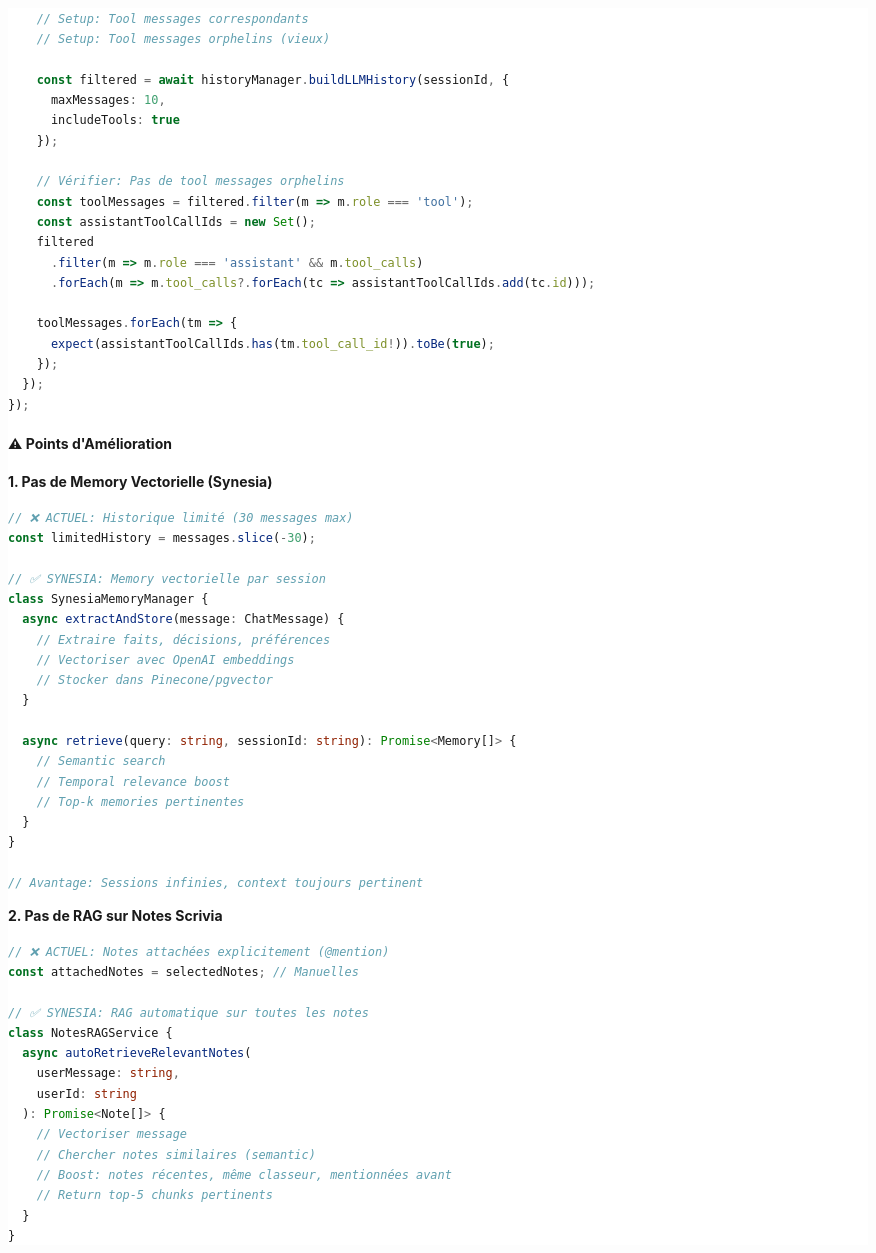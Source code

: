 ```typescript
    // Setup: Tool messages correspondants
    // Setup: Tool messages orphelins (vieux)
    
    const filtered = await historyManager.buildLLMHistory(sessionId, {
      maxMessages: 10,
      includeTools: true
    });
    
    // Vérifier: Pas de tool messages orphelins
    const toolMessages = filtered.filter(m => m.role === 'tool');
    const assistantToolCallIds = new Set();
    filtered
      .filter(m => m.role === 'assistant' && m.tool_calls)
      .forEach(m => m.tool_calls?.forEach(tc => assistantToolCallIds.add(tc.id)));
    
    toolMessages.forEach(tm => {
      expect(assistantToolCallIds.has(tm.tool_call_id!)).toBe(true);
    });
  });
});
```

#### ⚠️ Points d'Amélioration

**1. Pas de Memory Vectorielle (Synesia)**
```typescript
// ❌ ACTUEL: Historique limité (30 messages max)
const limitedHistory = messages.slice(-30);

// ✅ SYNESIA: Memory vectorielle par session
class SynesiaMemoryManager {
  async extractAndStore(message: ChatMessage) {
    // Extraire faits, décisions, préférences
    // Vectoriser avec OpenAI embeddings
    // Stocker dans Pinecone/pgvector
  }
  
  async retrieve(query: string, sessionId: string): Promise<Memory[]> {
    // Semantic search
    // Temporal relevance boost
    // Top-k memories pertinentes
  }
}

// Avantage: Sessions infinies, context toujours pertinent
```

**2. Pas de RAG sur Notes Scrivia**
```typescript
// ❌ ACTUEL: Notes attachées explicitement (@mention)
const attachedNotes = selectedNotes; // Manuelles

// ✅ SYNESIA: RAG automatique sur toutes les notes
class NotesRAGService {
  async autoRetrieveRelevantNotes(
    userMessage: string,
    userId: string
  ): Promise<Note[]> {
    // Vectoriser message
    // Chercher notes similaires (semantic)
    // Boost: notes récentes, même classeur, mentionnées avant
    // Return top-5 chunks pertinents
  }
}
```